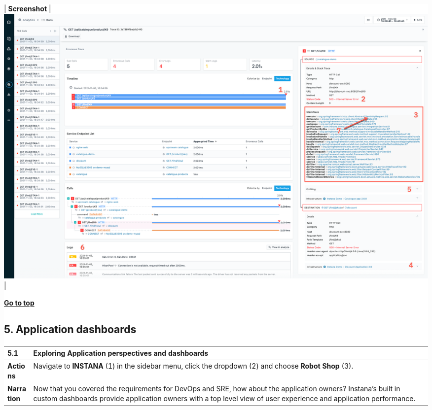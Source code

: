 | **Screenshot**         | <br/> ![trace_details](images/trace_details.png) |

**[Go to top](#top)**

## 5. Application dashboards

| **5.1** | **Exploring Application perspectives and dashboards** |
| :---                   | :--- |
| **Actions**            |  Navigate to **INSTANA** (1) in the sidebar menu, click the dropdown (2) and choose **Robot Shop** (3).  |
| **Narration**          | Now that you covered the requirements for DevOps and SRE, how about the application owners? Instana’s built in custom dashboards provide application owners with a top level view of user experience and application performance. |